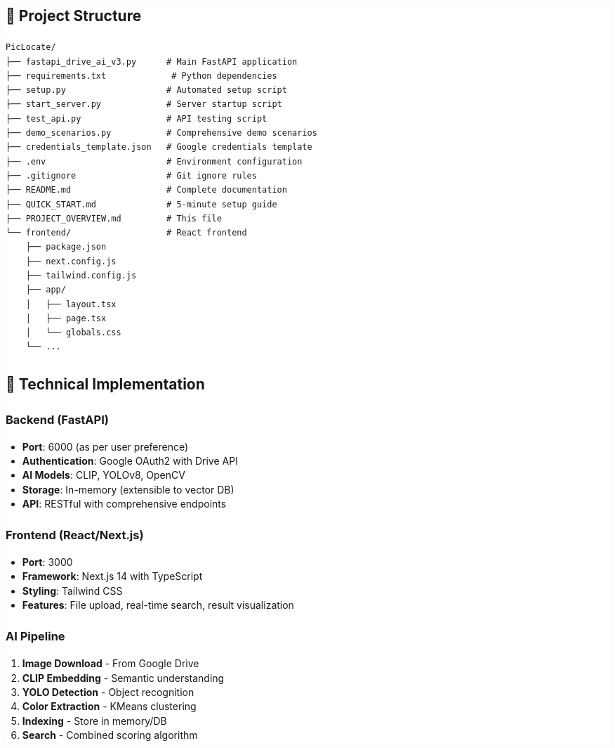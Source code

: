 ## 📁 Project Structure

```
PicLocate/
├── fastapi_drive_ai_v3.py      # Main FastAPI application
├── requirements.txt             # Python dependencies
├── setup.py                    # Automated setup script
├── start_server.py             # Server startup script
├── test_api.py                 # API testing script
├── demo_scenarios.py           # Comprehensive demo scenarios
├── credentials_template.json   # Google credentials template
├── .env                        # Environment configuration
├── .gitignore                  # Git ignore rules
├── README.md                   # Complete documentation
├── QUICK_START.md              # 5-minute setup guide
├── PROJECT_OVERVIEW.md         # This file
└── frontend/                   # React frontend
    ├── package.json
    ├── next.config.js
    ├── tailwind.config.js
    ├── app/
    │   ├── layout.tsx
    │   ├── page.tsx
    │   └── globals.css
    └── ...
```

## 🔧 Technical Implementation

### **Backend (FastAPI)**
- **Port**: 6000 (as per user preference)
- **Authentication**: Google OAuth2 with Drive API
- **AI Models**: CLIP, YOLOv8, OpenCV
- **Storage**: In-memory (extensible to vector DB)
- **API**: RESTful with comprehensive endpoints

### **Frontend (React/Next.js)**
- **Port**: 3000
- **Framework**: Next.js 14 with TypeScript
- **Styling**: Tailwind CSS
- **Features**: File upload, real-time search, result visualization

### **AI Pipeline**
1. **Image Download** - From Google Drive
2. **CLIP Embedding** - Semantic understanding
3. **YOLO Detection** - Object recognition
4. **Color Extraction** - KMeans clustering
5. **Indexing** - Store in memory/DB
6. **Search** - Combined scoring algorithm
